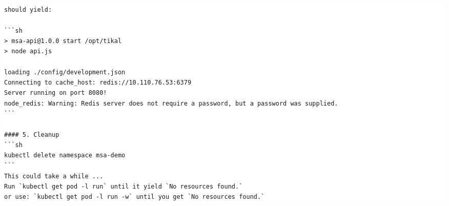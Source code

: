     should yield:

    ```sh
    > msa-api@1.0.0 start /opt/tikal
    > node api.js

    loading ./config/development.json
    Connecting to cache_host: redis://10.110.76.53:6379
    Server running on port 8080!
    node_redis: Warning: Redis server does not require a password, but a password was supplied.
    ```

    #### 5. Cleanup
    ```sh
    kubectl delete namespace msa-demo
    ```
    This could take a while ...
    Run `kubectl get pod -l run` until it yield `No resources found.`
    or use: `kubectl get pod -l run -w` until you get `No resources found.`
